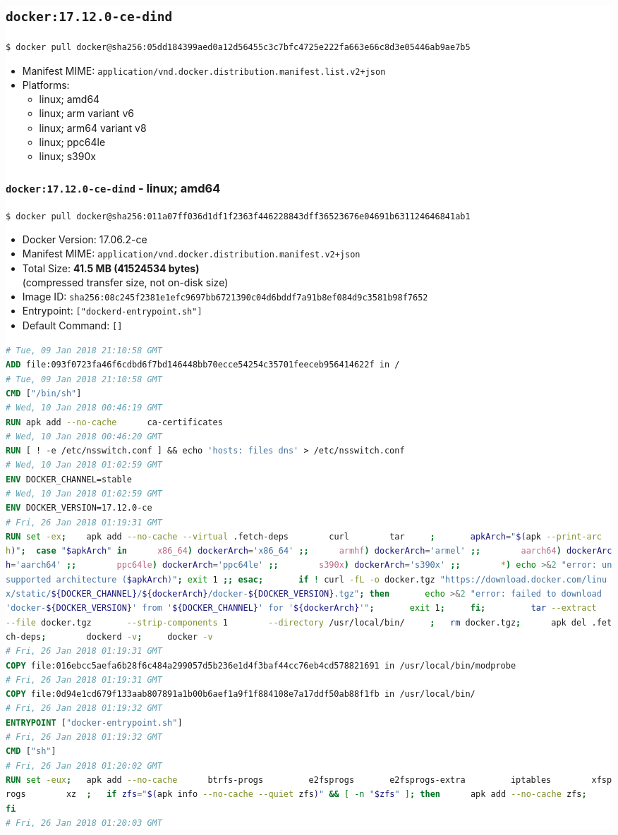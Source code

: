 ## `docker:17.12.0-ce-dind`

```console
$ docker pull docker@sha256:05dd184399aed0a12d56455c3c7bfc4725e222fa663e66c8d3e05446ab9ae7b5
```

-	Manifest MIME: `application/vnd.docker.distribution.manifest.list.v2+json`
-	Platforms:
	-	linux; amd64
	-	linux; arm variant v6
	-	linux; arm64 variant v8
	-	linux; ppc64le
	-	linux; s390x

### `docker:17.12.0-ce-dind` - linux; amd64

```console
$ docker pull docker@sha256:011a07ff036d1df1f2363f446228843dff36523676e04691b631124646841ab1
```

-	Docker Version: 17.06.2-ce
-	Manifest MIME: `application/vnd.docker.distribution.manifest.v2+json`
-	Total Size: **41.5 MB (41524534 bytes)**  
	(compressed transfer size, not on-disk size)
-	Image ID: `sha256:08c245f2381e1efc9697bb6721390c04d6bddf7a91b8ef084d9c3581b98f7652`
-	Entrypoint: `["dockerd-entrypoint.sh"]`
-	Default Command: `[]`

```dockerfile
# Tue, 09 Jan 2018 21:10:58 GMT
ADD file:093f0723fa46f6cdbd6f7bd146448bb70ecce54254c35701feeceb956414622f in / 
# Tue, 09 Jan 2018 21:10:58 GMT
CMD ["/bin/sh"]
# Wed, 10 Jan 2018 00:46:19 GMT
RUN apk add --no-cache 		ca-certificates
# Wed, 10 Jan 2018 00:46:20 GMT
RUN [ ! -e /etc/nsswitch.conf ] && echo 'hosts: files dns' > /etc/nsswitch.conf
# Wed, 10 Jan 2018 01:02:59 GMT
ENV DOCKER_CHANNEL=stable
# Wed, 10 Jan 2018 01:02:59 GMT
ENV DOCKER_VERSION=17.12.0-ce
# Fri, 26 Jan 2018 01:19:31 GMT
RUN set -ex; 	apk add --no-cache --virtual .fetch-deps 		curl 		tar 	; 		apkArch="$(apk --print-arch)"; 	case "$apkArch" in 		x86_64) dockerArch='x86_64' ;; 		armhf) dockerArch='armel' ;; 		aarch64) dockerArch='aarch64' ;; 		ppc64le) dockerArch='ppc64le' ;; 		s390x) dockerArch='s390x' ;; 		*) echo >&2 "error: unsupported architecture ($apkArch)"; exit 1 ;;	esac; 		if ! curl -fL -o docker.tgz "https://download.docker.com/linux/static/${DOCKER_CHANNEL}/${dockerArch}/docker-${DOCKER_VERSION}.tgz"; then 		echo >&2 "error: failed to download 'docker-${DOCKER_VERSION}' from '${DOCKER_CHANNEL}' for '${dockerArch}'"; 		exit 1; 	fi; 		tar --extract 		--file docker.tgz 		--strip-components 1 		--directory /usr/local/bin/ 	; 	rm docker.tgz; 		apk del .fetch-deps; 		dockerd -v; 	docker -v
# Fri, 26 Jan 2018 01:19:31 GMT
COPY file:016ebcc5aefa6b28f6c484a299057d5b236e1d4f3baf44cc76eb4cd578821691 in /usr/local/bin/modprobe 
# Fri, 26 Jan 2018 01:19:31 GMT
COPY file:0d94e1cd679f133aab807891a1b00b6aef1a9f1f884108e7a17ddf50ab88f1fb in /usr/local/bin/ 
# Fri, 26 Jan 2018 01:19:32 GMT
ENTRYPOINT ["docker-entrypoint.sh"]
# Fri, 26 Jan 2018 01:19:32 GMT
CMD ["sh"]
# Fri, 26 Jan 2018 01:20:02 GMT
RUN set -eux; 	apk add --no-cache 		btrfs-progs 		e2fsprogs 		e2fsprogs-extra 		iptables 		xfsprogs 		xz 	; 	if zfs="$(apk info --no-cache --quiet zfs)" && [ -n "$zfs" ]; then 		apk add --no-cache zfs; 	fi
# Fri, 26 Jan 2018 01:20:03 GMT
```